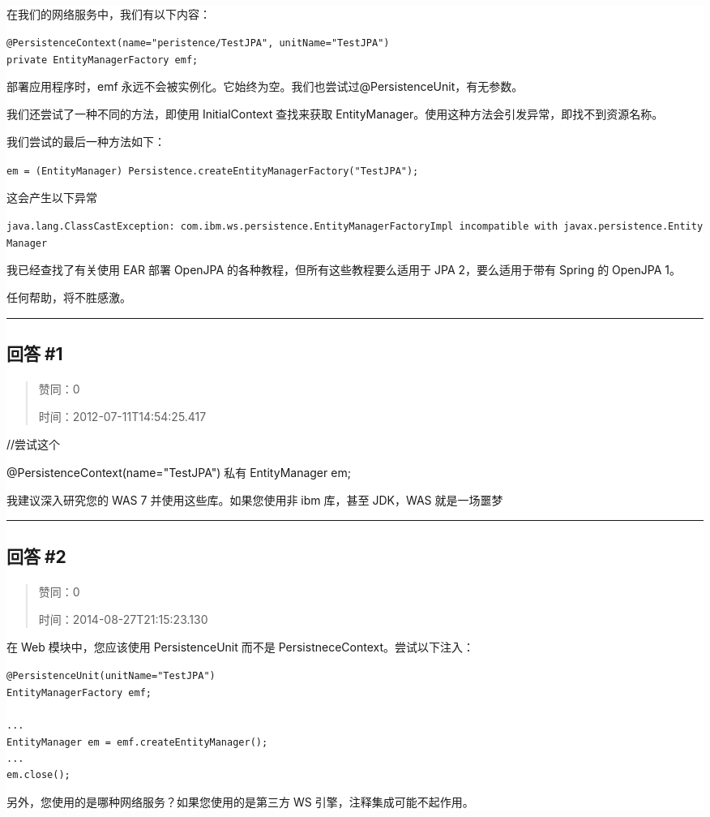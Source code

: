 在我们的网络服务中，我们有以下内容：

```
@PersistenceContext(name="peristence/TestJPA", unitName="TestJPA")
private EntityManagerFactory emf; 
```

部署应用程序时，emf 永远不会被实例化。它始终为空。我们也尝试过@PersistenceUnit，有无参数。

我们还尝试了一种不同的方法，即使用 InitialContext 查找来获取 EntityManager。使用这种方法会引发异常，即找不到资源名称。

我们尝试的最后一种方法如下：

```
em = (EntityManager) Persistence.createEntityManagerFactory("TestJPA"); 
```

这会产生以下异常

```
java.lang.ClassCastException: com.ibm.ws.persistence.EntityManagerFactoryImpl incompatible with javax.persistence.EntityManager 
```

我已经查找了有关使用 EAR 部署 OpenJPA 的各种教程，但所有这些教程要么适用于 JPA 2，要么适用于带有 Spring 的 OpenJPA 1。

任何帮助，将不胜感激。

* * *

## 回答 #1

> 赞同：0
> 
> 时间：2012-07-11T14:54:25.417

//尝试这个

@PersistenceContext(name="TestJPA") 私有 EntityManager em;

我建议深入研究您的 WAS 7 并使用这些库。如果您使用非 ibm 库，甚至 JDK，WAS 就是一场噩梦

* * *

## 回答 #2

> 赞同：0
> 
> 时间：2014-08-27T21:15:23.130

在 Web 模块中，您应该使用 PersistenceUnit 而不是 PersistneceContext。尝试以下注入：

```
@PersistenceUnit(unitName="TestJPA")
EntityManagerFactory emf;

...
EntityManager em = emf.createEntityManager();
...
em.close(); 
```

另外，您使用的是哪种网络服务？如果您使用的是第三方 WS 引擎，注释集成可能不起作用。

